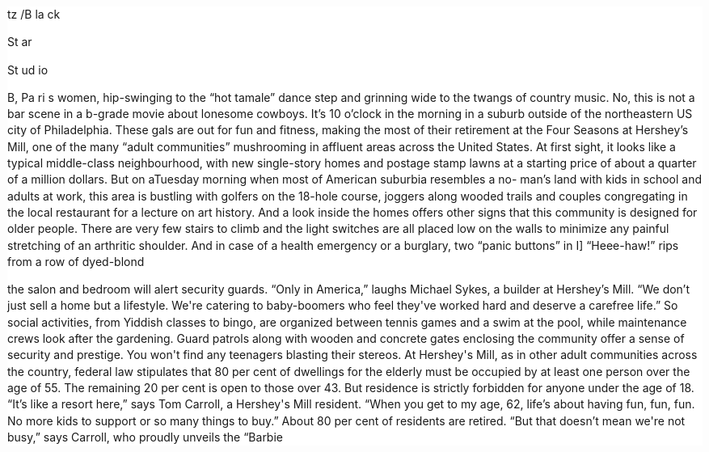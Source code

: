 tz
/B
la
ck
 
St
ar
 
St
ud
io
 
B, 
Pa
ri
s 
women, hip-swinging to the “hot tamale” dance 
step and grinning wide to the twangs of country 
music. No, this is not a bar scene in a b-grade movie 
about lonesome cowboys. It’s 10 o’clock in the morning 
in a suburb outside of the northeastern US city of 
Philadelphia. These gals are out for fun and fitness, 
making the most of their retirement at the Four Seasons 
at Hershey’s Mill, one of the many “adult communities” 
mushrooming in affluent areas across the United States. 
At first sight, it looks like a typical middle-class 
neighbourhood, with new single-story homes and 
postage stamp lawns at a starting price of about a 
quarter of a million dollars. But on aTuesday morning 
when most of American suburbia resembles a no- 
man’s land with kids in school and adults at work, this 
area is bustling with golfers on the 18-hole course, 
joggers along wooded trails and couples congregating 
in the local restaurant for a lecture on art history. And 
a look inside the homes offers other signs that this 
community is designed for older people. There are 
very few stairs to climb and the light switches are all 
placed low on the walls to minimize any painful 
stretching of an arthritic shoulder. And in case of a 
health emergency or a burglary, two “panic buttons” in 
I] “Heee-haw!” rips from a row of dyed-blond 
 
the salon and bedroom will alert security guards. “Only 
in America,” laughs Michael Sykes, a builder at 
Hershey’s Mill. “We don’t just sell a home but a lifestyle. 
We're catering to baby-boomers who feel they've 
worked hard and deserve a carefree life.” So social 
activities, from Yiddish classes to bingo, are organized 
between tennis games and a swim at the pool, while 
maintenance crews look after the gardening. Guard 
patrols along with wooden and concrete gates enclosing 
the community offer a sense of security and prestige. 
You won't find any teenagers blasting their stereos. At 
Hershey's Mill, as in other adult communities across the 
country, federal law stipulates that 80 per cent of 
dwellings for the elderly must be occupied by at least 
one person over the age of 55. The remaining 20 per 
cent is open to those over 43. But residence is strictly 
forbidden for anyone under the age of 18. 
“It’s like a resort here,” says Tom Carroll, a 
Hershey's Mill resident. “When you get to my age, 62, 
life’s about having fun, fun, fun. No more kids to 
support or so many things to buy.” About 80 per cent 
of residents are retired. “But that doesn’t mean we're 
not busy,” says Carroll, who proudly unveils the “Barbie 